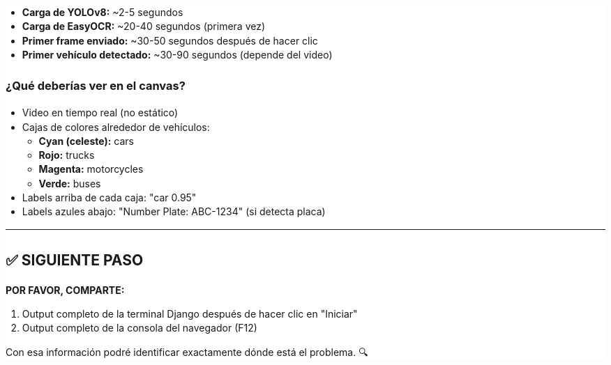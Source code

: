- **Carga de YOLOv8:** ~2-5 segundos
- **Carga de EasyOCR:** ~20-40 segundos (primera vez)
- **Primer frame enviado:** ~30-50 segundos después de hacer clic
- **Primer vehículo detectado:** ~30-90 segundos (depende del video)

### ¿Qué deberías ver en el canvas?

- Video en tiempo real (no estático)
- Cajas de colores alrededor de vehículos:
  - **Cyan (celeste):** cars
  - **Rojo:** trucks
  - **Magenta:** motorcycles
  - **Verde:** buses
- Labels arriba de cada caja: "car 0.95"
- Labels azules abajo: "Number Plate: ABC-1234" (si detecta placa)

---

## ✅ SIGUIENTE PASO

**POR FAVOR, COMPARTE:**
1. Output completo de la terminal Django después de hacer clic en "Iniciar"
2. Output completo de la consola del navegador (F12)

Con esa información podré identificar exactamente dónde está el problema. 🔍
